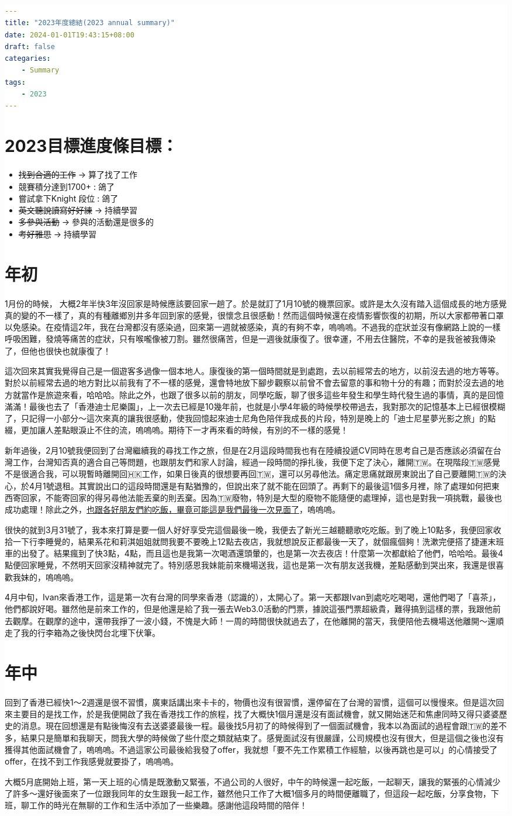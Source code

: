 ```yaml
---
title: "2023年度總結(2023 annual summary)"
date: 2024-01-01T19:43:15+08:00
draft: false
categaries:
    - Summary
tags:
    - 2023
---
```


# 2023目標進度條目標：
* ~~找到合適的工作~~ -> 算了找了工作
* 競賽積分達到1700+ : 鴿了
* 嘗試拿下Knight 段位  : 鴿了
* ~~英文聽說讀寫好好練~~ -> 持續學習
* ~~多參與活動~~ -> 參與的活動還是很多的
* ~~考好雅思~~ -> 持續學習

# 年初
1月份的時候， 大概2年半快3年沒回家是時候應該要回家一趟了。於是就訂了1月10號的機票回家。或許是太久沒有踏入這個成長的地方感覺真的變的不一樣了，真的有種離鄉別井多年回到家的感覺，很懷念且很感動！然而這個時候還在疫情影響恢復的初期，所以大家都帶著口罩以免感染。在疫情這2年，我在台灣都沒有感染過，回來第一週就被感染，真的有夠不幸，嗚嗚嗚。不過我的症狀並沒有像網路上說的一樣呼吸困難，發燒等痛苦的症狀，只有喉嚨像被刀割。雖然很痛苦，但是一週後就康復了。很幸運，不用去住醫院，不幸的是我爸被我傳染了，但他也很快也就康復了！  

這次回來其實我覺得自己是一個遊客多過像一個本地人。康復後的第一個時間就是到處跑，去以前經常去的地方，以前沒去過的地方等等。對於以前經常去過的地方對比以前我有了不一樣的感覺，還會特地放下腳步觀察以前曾不會去留意的事和物十分的有趣；而對於沒去過的地方就當作是旅遊來看，哈哈哈。除此之外，也跟了很多以前的朋友，同學吃飯，聊了很多這些年發生和學生時代發生過的事情，真的是回憶滿滿！最後也去了「香港迪士尼樂園」，上一次去已經是10幾年前，也就是小學4年級的時候學校帶過去，我對那次的記憶基本上已經很模糊了，只記得一小部分～這次來真的讓我很感動，使我回憶起來迪士尼角色陪伴我成長的片段，特別是晚上的「迪士尼星夢光影之旅」的點綴，更加讓人差點眼淚止不住的流，嗚嗚嗚。期待下一才再來看的時候，有別的不一樣的感覺！  

新年過後，2月10號我便回到了台灣繼續我的尋找工作之旅，但是在2月這段時間我也有在陸續投遞CV同時在思考自己是否應該必須留在台灣工作，台灣知否真的適合自己等問題，也跟朋友們和家人討論，經過一段時間的掙扎後，我便下定了決心，離開🇹🇼。在現階段🇹🇼感覺不是很適合我，可以現暫時離開回🇭🇰工作，如果日後真的很想要再回🇹🇼，還可以另尋他法。痛定思痛就跟房東說出了自己要離開🇹🇼的決心，於4月1號退租。其實說出口的這段時間還是有點猶豫的，但說出來了就不能在回頭了。再剩下的最後這1個多月裡，除了處理如何把東西寄回家，不能寄回家的得另尋他法能丟棄的則丟棄。因為🇹🇼廢物，特別是大型的廢物不能隨便的處理掉，這也是對我一項挑戰，最後也成功處理！除此之外，[也跟各好朋友們約吃飯，畢竟可能這是我們最後一次見面了](/memories/last-moment-in-taiwan)，嗚嗚嗚。

很快的就到3月31號了，我本來打算是要一個人好好享受完這個最後一晚，我便去了新光三越聽聽歌吃吃飯。到了晚上10點多，我便回家收拾一下行李睡覺的，結果系花和莉淇姐姐就問我要不要晚上12點去夜店，我就想說反正都最後一天了，就個瘋個夠！洗漱完便搭了捷運末班車的出發了。結果瘋到了快3點，4點，而且這也是我第一次喝酒還頭暈的，也是第一次去夜店！什麼第一次都獻給了他們，哈哈哈。最後4點便回家睡覺，不然明天回家沒精神就完了。特別感恩我妹能前來機場送我，這也是第一次有朋友送我機，差點感動到哭出來，我還是很喜歡我妹的，嗚嗚嗚。

4月中旬，Ivan來香港工作，這是第一次有台灣的同學來香港（認識的），太開心了。第一天都跟Ivan到處吃吃喝喝，還他們喝了「喜茶」，他們都說好喝。雖然他是前來工作的，但是他還是給了我一張去Web3.0活動的門票，據說這張門票超級貴，難得搞到這樣的票，我跟他前去觀摩。在觀摩的途中，還帶我掙了一波小錢，不愧是大師！一周的時間很快就過去了，在他離開的當天，我便陪他去機場送他離開～還順走了我的行李箱為之後快閃台北埋下伏筆。

# 年中
回到了香港已經快1～2週還是很不習慣，廣東話講出來卡卡的，物價也沒有很習慣，還停留在了台灣的習慣，這個可以慢慢來。但是這次回來主要目的是找工作，於是我便開啟了我在香港找工作的旅程，找了大概快1個月還是沒有面試機會，就又開始迷茫和焦慮同時又得只婆婆歷史的消息。現在回想還是有點後悔沒有去送婆婆最後一程。最後找5月初了的時候得到了一個面試機會，我本以為面試的過程會跟🇹🇼的差不多，結果只是簡單和我聊天，問我大學的時候做了些什麼之類就結束了。感覺面試沒有很嚴謹，公司規模也沒有很大，但是這個之後也沒有獲得其他面試機會了，嗚嗚嗚。不過這家公司最後給我發了offer，我就想「要不先工作累積工作經驗，以後再跳也是可以」的心情接受了offer，在找不到工作我感覺就要掛了，嗚嗚嗚。

大概5月底開始上班，第一天上班的心情是既激動又緊張，不過公司的人很好，中午的時候還一起吃飯，一起聊天，讓我的緊張的心情減少了許多～還好後面來了一位跟我同年的女生跟我一起工作，雖然他只工作了大概1個多月的時間便離職了，但這段一起吃飯，分享食物，下班，聊工作的時光在無聊的工作和生活中添加了一些樂趣。感謝他這段時間的陪伴！
